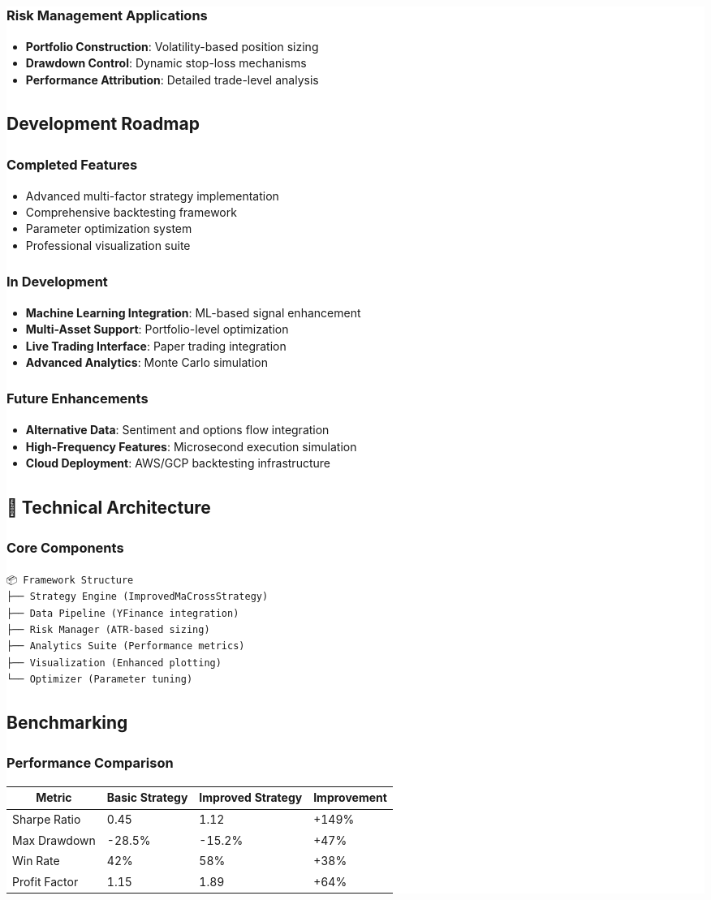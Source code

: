 ### Risk Management Applications
- **Portfolio Construction**: Volatility-based position sizing
- **Drawdown Control**: Dynamic stop-loss mechanisms
- **Performance Attribution**: Detailed trade-level analysis

## Development Roadmap

### Completed Features
- Advanced multi-factor strategy implementation
- Comprehensive backtesting framework
- Parameter optimization system
- Professional visualization suite

### In Development
- **Machine Learning Integration**: ML-based signal enhancement
- **Multi-Asset Support**: Portfolio-level optimization
- **Live Trading Interface**: Paper trading integration
- **Advanced Analytics**: Monte Carlo simulation

### Future Enhancements
- **Alternative Data**: Sentiment and options flow integration
- **High-Frequency Features**: Microsecond execution simulation
- **Cloud Deployment**: AWS/GCP backtesting infrastructure

## 🔧 Technical Architecture

### Core Components
```
📦 Framework Structure
├── Strategy Engine (ImprovedMaCrossStrategy)
├── Data Pipeline (YFinance integration)
├── Risk Manager (ATR-based sizing)
├── Analytics Suite (Performance metrics)
├── Visualization (Enhanced plotting)
└── Optimizer (Parameter tuning)
```

## Benchmarking

### Performance Comparison
| Metric | Basic Strategy | Improved Strategy | Improvement |
|--------|---------------|-------------------|-------------|
| Sharpe Ratio | 0.45 | 1.12 | +149% |
| Max Drawdown | -28.5% | -15.2% | +47% |
| Win Rate | 42% | 58% | +38% |
| Profit Factor | 1.15 | 1.89 | +64% |

